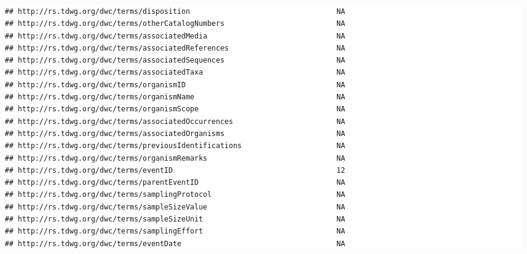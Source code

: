     ## http://rs.tdwg.org/dwc/terms/disposition                                  NA
    ## http://rs.tdwg.org/dwc/terms/otherCatalogNumbers                          NA
    ## http://rs.tdwg.org/dwc/terms/associatedMedia                              NA
    ## http://rs.tdwg.org/dwc/terms/associatedReferences                         NA
    ## http://rs.tdwg.org/dwc/terms/associatedSequences                          NA
    ## http://rs.tdwg.org/dwc/terms/associatedTaxa                               NA
    ## http://rs.tdwg.org/dwc/terms/organismID                                   NA
    ## http://rs.tdwg.org/dwc/terms/organismName                                 NA
    ## http://rs.tdwg.org/dwc/terms/organismScope                                NA
    ## http://rs.tdwg.org/dwc/terms/associatedOccurrences                        NA
    ## http://rs.tdwg.org/dwc/terms/associatedOrganisms                          NA
    ## http://rs.tdwg.org/dwc/terms/previousIdentifications                      NA
    ## http://rs.tdwg.org/dwc/terms/organismRemarks                              NA
    ## http://rs.tdwg.org/dwc/terms/eventID                                      12
    ## http://rs.tdwg.org/dwc/terms/parentEventID                                NA
    ## http://rs.tdwg.org/dwc/terms/samplingProtocol                             NA
    ## http://rs.tdwg.org/dwc/terms/sampleSizeValue                              NA
    ## http://rs.tdwg.org/dwc/terms/sampleSizeUnit                               NA
    ## http://rs.tdwg.org/dwc/terms/samplingEffort                               NA
    ## http://rs.tdwg.org/dwc/terms/eventDate                                    NA
